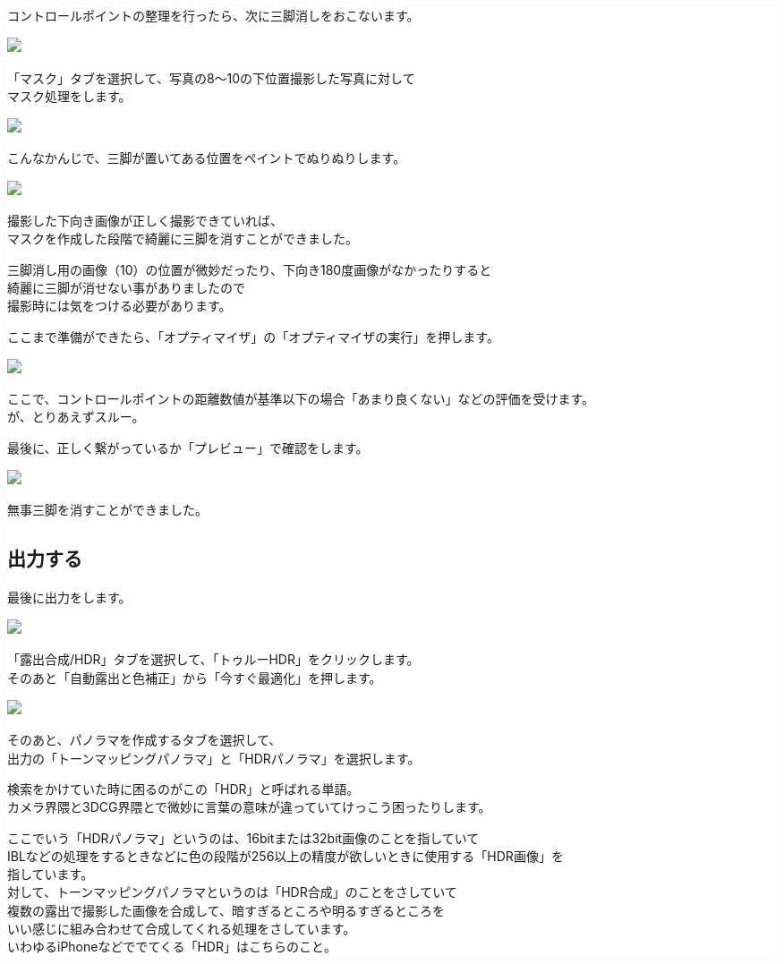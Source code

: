 コントロールポイントの整理を行ったら、次に三脚消しをおこないます。  
  
![](https://gyazo.com/070842c49d10a09d83e991ddf3e1dc04.png)

「マスク」タブを選択して、写真の8～10の下位置撮影した写真に対して  
マスク処理をします。  
  
![](https://gyazo.com/3fbb9a8694a147e9f028899c10743761.jpg)

こんなかんじで、三脚が置いてある位置をペイントでぬりぬりします。  
  
![](https://gyazo.com/a9883a6308a812df70b703720039a5e8.jpg)

撮影した下向き画像が正しく撮影できていれば、  
マスクを作成した段階で綺麗に三脚を消すことができました。  
  
三脚消し用の画像（10）の位置が微妙だったり、下向き180度画像がなかったりすると  
綺麗に三脚が消せない事がありましたので  
撮影時には気をつける必要があります。  
  
ここまで準備ができたら、「オプティマイザ」の「オプティマイザの実行」を押します。  
  
![](https://gyazo.com/1e5944c30bdead09c81d42c051144dee.png)

ここで、コントロールポイントの距離数値が基準以下の場合「あまり良くない」などの評価を受けます。  
が、とりあえずスルー。  
  
最後に、正しく繋がっているか「プレビュー」で確認をします。  
  
![](https://i.gyazo.com/b806852595be34e0d0f9d60e4818ee72.gif)

無事三脚を消すことができました。  
  
## 出力する

最後に出力をします。

![](https://gyazo.com/ec50324d6cdba2256d3352e3711aa750.png)

「露出合成/HDR」タブを選択して、「トゥルーHDR」をクリックします。  
そのあと「自動露出と色補正」から「今すぐ最適化」を押します。  

![](https://gyazo.com/be8147cd8f650a0a8ba4f77b3a98f20c.png)

そのあと、パノラマを作成するタブを選択して、  
出力の「トーンマッピングパノラマ」と「HDRパノラマ」を選択します。  
  
検索をかけていた時に困るのがこの「HDR」と呼ばれる単語。  
カメラ界隈と3DCG界隈とで微妙に言葉の意味が違っていてけっこう困ったりします。  
  
ここでいう「HDRパノラマ」というのは、16bitまたは32bit画像のことを指していて  
IBLなどの処理をするときなどに色の段階が256以上の精度が欲しいときに使用する「HDR画像」を  
指しています。  
対して、トーンマッピングパノラマというのは「HDR合成」のことをさしていて  
複数の露出で撮影した画像を合成して、暗すぎるところや明るすぎるところを  
いい感じに組み合わせて合成してくれる処理をさしています。  
いわゆるiPhoneなどででてくる「HDR」はこちらのこと。  
  